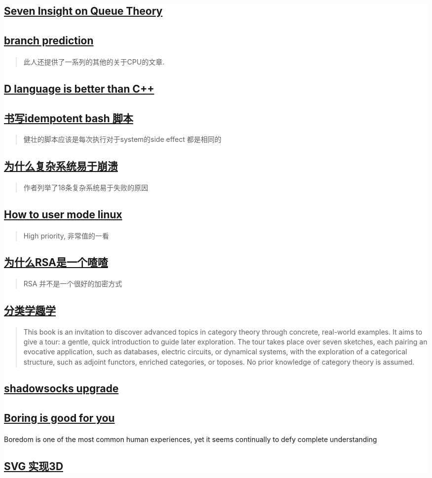 ## [Seven Insight on Queue Theory](http://www.treewhimsy.com/TECPB/Articles/SevenInsights.pdf)

## [branch prediction](https://danluu.com/branch-prediction/)
> 此人还提供了一系列的其他的关于CPU的文章.


## [D language is better than C++](https://news.ycombinator.com/item?id=20323114)


## [书写idempotent bash 脚本](https://arslan.io/2019/07/03/how-to-write-idempotent-bash-scripts/)
> 健壮的脚本应该是每次执行对于system的side effect 都是相同的

## [为什么复杂系统易于崩溃](https://web.mit.edu/2.75/resources/random/How%20Complex%20Systems%20Fail.pdf)
> 作者列举了18条复杂系统易于失败的原因

## [How to user mode linux](https://christine.website/blog/howto-usermode-linux-2019-07-07)
> High priority, 非常值的一看

## [为什么RSA是一个喳喳](https://blog.trailofbits.com/2019/07/08/fuck-rsa/)
> RSA 并不是一个很好的加密方式

## [分类学趣学](https://arxiv.org/abs/1803.05316)
> This book is an invitation to discover advanced topics in category theory through concrete, real-world examples. It aims to give a tour: a gentle, quick introduction to guide later exploration. The tour takes place over seven sketches, each pairing an evocative application, such as databases, electric circuits, or dynamical systems, with the exploration of a categorical structure, such as adjoint functors, enriched categories, or toposes. 
> No prior knowledge of category theory is assumed. 

## [shadowsocks upgrade](https://www.devtalking.com/articles/shadowsocks-guide/)

## [Boring is good for you](https://thewalrus.ca/why-being-bored-is-good/)

Boredom is one of the most common human experiences, yet it seems continually to defy complete understanding

## [SVG 实现3D](https://prideout.net/blog/svg_wireframes/)
